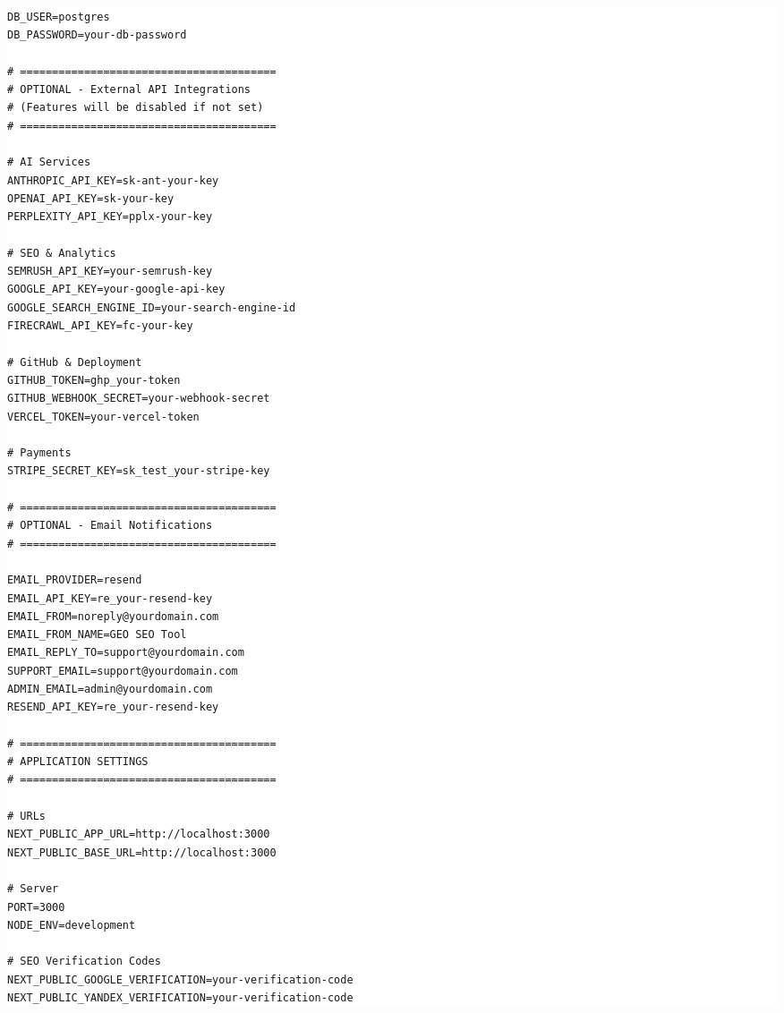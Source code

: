 ```env
DB_USER=postgres
DB_PASSWORD=your-db-password

# ========================================
# OPTIONAL - External API Integrations
# (Features will be disabled if not set)
# ========================================

# AI Services
ANTHROPIC_API_KEY=sk-ant-your-key
OPENAI_API_KEY=sk-your-key
PERPLEXITY_API_KEY=pplx-your-key

# SEO & Analytics
SEMRUSH_API_KEY=your-semrush-key
GOOGLE_API_KEY=your-google-api-key
GOOGLE_SEARCH_ENGINE_ID=your-search-engine-id
FIRECRAWL_API_KEY=fc-your-key

# GitHub & Deployment
GITHUB_TOKEN=ghp_your-token
GITHUB_WEBHOOK_SECRET=your-webhook-secret
VERCEL_TOKEN=your-vercel-token

# Payments
STRIPE_SECRET_KEY=sk_test_your-stripe-key

# ========================================
# OPTIONAL - Email Notifications
# ========================================

EMAIL_PROVIDER=resend
EMAIL_API_KEY=re_your-resend-key
EMAIL_FROM=noreply@yourdomain.com
EMAIL_FROM_NAME=GEO SEO Tool
EMAIL_REPLY_TO=support@yourdomain.com
SUPPORT_EMAIL=support@yourdomain.com
ADMIN_EMAIL=admin@yourdomain.com
RESEND_API_KEY=re_your-resend-key

# ========================================
# APPLICATION SETTINGS
# ========================================

# URLs
NEXT_PUBLIC_APP_URL=http://localhost:3000
NEXT_PUBLIC_BASE_URL=http://localhost:3000

# Server
PORT=3000
NODE_ENV=development

# SEO Verification Codes
NEXT_PUBLIC_GOOGLE_VERIFICATION=your-verification-code
NEXT_PUBLIC_YANDEX_VERIFICATION=your-verification-code
```
